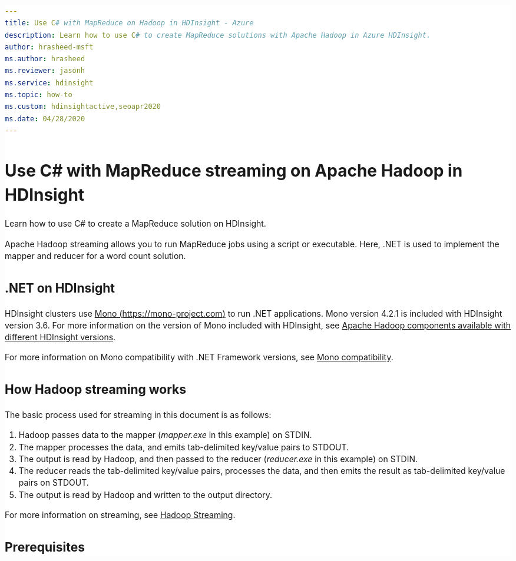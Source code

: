 ```yaml
---
title: Use C# with MapReduce on Hadoop in HDInsight - Azure 
description: Learn how to use C# to create MapReduce solutions with Apache Hadoop in Azure HDInsight.
author: hrasheed-msft
ms.author: hrasheed
ms.reviewer: jasonh
ms.service: hdinsight
ms.topic: how-to
ms.custom: hdinsightactive,seoapr2020
ms.date: 04/28/2020
---
```


# Use C# with MapReduce streaming on Apache Hadoop in HDInsight

Learn how to use C# to create a MapReduce solution on HDInsight.

Apache Hadoop streaming allows you to run MapReduce jobs using a script or executable. Here, .NET is used to implement the mapper and reducer for a word count solution.

## .NET on HDInsight

HDInsight clusters use [Mono (https://mono-project.com)](https://mono-project.com) to run .NET applications. Mono version 4.2.1 is included with HDInsight version 3.6. For more information on the version of Mono included with HDInsight, see [Apache Hadoop components available with different HDInsight versions](../hdinsight-component-versioning.md#apache-components-available-with-different-hdinsight-versions).

For more information on Mono compatibility with .NET Framework versions, see [Mono compatibility](https://www.mono-project.com/docs/about-mono/compatibility/).

## How Hadoop streaming works

The basic process used for streaming in this document is as follows:

1. Hadoop passes data to the mapper (*mapper.exe* in this example) on STDIN.
2. The mapper processes the data, and emits tab-delimited key/value pairs to STDOUT.
3. The output is read by Hadoop, and then passed to the reducer (*reducer.exe* in this example) on STDIN.
4. The reducer reads the tab-delimited key/value pairs, processes the data, and then emits the result as tab-delimited key/value pairs on STDOUT.
5. The output is read by Hadoop and written to the output directory.

For more information on streaming, see [Hadoop Streaming](https://hadoop.apache.org/docs/r2.7.1/hadoop-streaming/HadoopStreaming.html).

## Prerequisites
